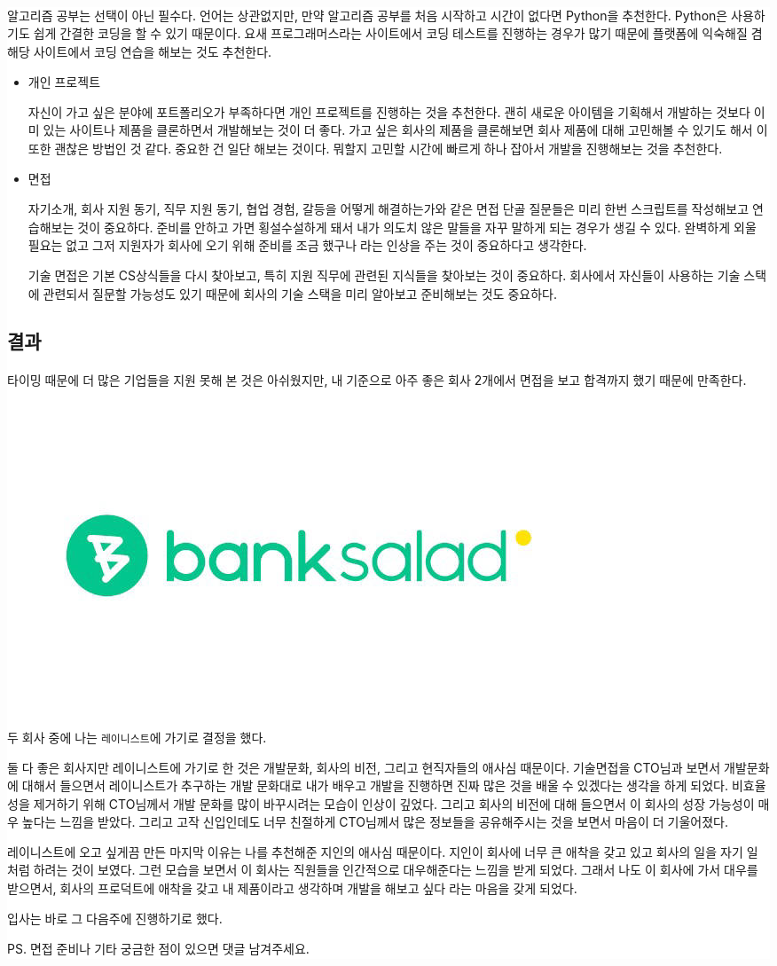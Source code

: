   알고리즘 공부는 선택이 아닌 필수다. 언어는 상관없지만, 만약 알고리즘 공부를 처음 시작하고 시간이 없다면 Python을 추천한다. Python은 사용하기도 쉽게 간결한 코딩을 할 수 있기 때문이다. 요새 프로그래머스라는 사이트에서 코딩 테스트를 진행하는 경우가 많기 때문에 플랫폼에 익숙해질 겸 해당 사이트에서 코딩 연습을 해보는 것도 추천한다.

- 개인 프로젝트

  자신이 가고 싶은 분야에 포트폴리오가 부족하다면 개인 프로젝트를 진행하는 것을 추천한다. 괜히 새로운 아이템을 기획해서 개발하는 것보다 이미 있는 사이트나 제품을 클론하면서 개발해보는 것이 더 좋다. 가고 싶은 회사의 제품을 클론해보면 회사 제품에 대해 고민해볼 수 있기도 해서 이 또한 괜찮은 방법인 것 같다. 중요한 건 일단 해보는 것이다. 뭐할지 고민할 시간에 빠르게 하나 잡아서 개발을 진행해보는 것을 추천한다.

- 면접

  자기소개, 회사 지원 동기, 직무 지원 동기, 협업 경험, 갈등을 어떻게 해결하는가와 같은 면접 단골 질문들은 미리 한번 스크립트를 작성해보고 연습해보는 것이 중요하다. 준비를 안하고 가면 횡설수설하게 돼서 내가 의도치 않은 말들을 자꾸 말하게 되는 경우가 생길 수 있다. 완벽하게 외울 필요는 없고 그저 지원자가 회사에 오기 위해 준비를 조금 했구나 라는 인상을 주는 것이 중요하다고 생각한다. 

  기술 면접은 기본 CS상식들을 다시 찾아보고, 특히 지원 직무에 관련된 지식들을 찾아보는 것이 중요하다. 회사에서 자신들이 사용하는 기술 스택에 관련되서 질문할 가능성도 있기 때문에 회사의 기술 스택을 미리 알아보고 준비해보는 것도 중요하다.


## 결과

타이밍 때문에 더 많은 기업들을 지원 못해 본 것은 아쉬웠지만, 내 기준으로 아주 좋은 회사 2개에서 면접을 보고 합격까지 했기 때문에 만족한다. 

<img src="./banksalad.jpg"/>

두 회사 중에 나는 `레이니스트`에 가기로 결정을 했다. 



둘 다 좋은 회사지만 레이니스트에 가기로 한 것은 개발문화, 회사의 비전, 그리고 현직자들의 애사심 때문이다. 기술면접을 CTO님과 보면서 개발문화에 대해서 들으면서 레이니스트가 추구하는 개발 문화대로 내가 배우고 개발을 진행하면 진짜 많은 것을 배울 수 있겠다는 생각을 하게 되었다. 비효율성을 제거하기 위해 CTO님께서 개발 문화를 많이 바꾸시려는 모습이 인상이 깊었다. 그리고 회사의 비전에 대해 들으면서 이 회사의 성장 가능성이 매우 높다는 느낌을 받았다. 그리고 고작 신입인데도 너무 친절하게 CTO님께서 많은 정보들을 공유해주시는 것을 보면서 마음이 더 기울어졌다. 

레이니스트에 오고 싶게끔 만든 마지막 이유는 나를 추천해준 지인의 애사심 때문이다. 지인이 회사에 너무 큰 애착을 갖고 있고 회사의 일을 자기 일 처럼 하려는 것이 보였다. 그런 모습을 보면서 이 회사는 직원들을 인간적으로 대우해준다는 느낌을 받게 되었다. 그래서 나도 이 회사에 가서 대우를 받으면서, 회사의 프로덕트에 애착을 갖고 내 제품이라고 생각하며 개발을 해보고 싶다 라는 마음을 갖게 되었다. 



입사는 바로 그 다음주에 진행하기로 했다. 



PS. 면접 준비나 기타 궁금한 점이 있으면 댓글 남겨주세요. 